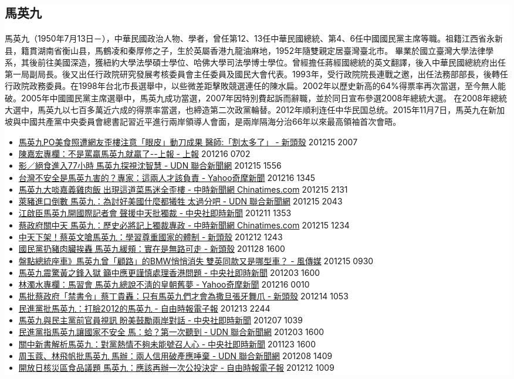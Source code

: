 ## 馬英九

馬英九（1950年7月13日－），中華民國政治人物、學者，曾任第12、13任中華民國總統、第4、6任中國國民黨主席等職。祖籍江西省永新县，籍貫湖南省衡山县，馬鶴凌和秦厚修之子，生於英屬香港九龍油麻地，1952年隨雙親定居臺灣臺北市。
畢業於國立臺灣大學法律學系，其後前往美國深造，獲紐約大學法學碩士學位、哈佛大學司法學博士學位。曾經擔任蔣經國總統的英文翻譯，後入中華民國總統府出任第一局副局長。後又出任行政院研究發展考核委員會主任委員及國民大會代表。1993年，受行政院院長連戰之邀，出任法務部部長，後轉任行政院政務委員。在1998年台北市長選舉中，以些微差距擊敗競選連任的陳水扁。2002年以歷史新高的64%得票率再次當選，至今無人能破。2005年中國國民黨主席選舉中，馬英九成功當選，2007年因特別費起訴而辭職，並於同日宣布參選2008年總統大選。
在2008年總統大選中，馬英九以七百多萬近六成的得票率當選，也締造第二次政黨輪替。2012年順利连任中华民国总统。2015年11月7日，馬英九在新加坡與中國共產黨中央委員會總書記習近平進行兩岸領導人會面，是兩岸隔海分治66年以來最高領袖首次會晤。
- [馬英九PO美食照遭網友歪樓注意「眼皮」動刀成果 醫師:「割太多了」 - 新頭殼](https://newtalk.tw/news/view/2020-12-15/509296 "馬英九PO美食照遭網友歪樓注意「眼皮」動刀成果 醫師:「割太多了」 - 新頭殼") 201215 2007
- [陳嘉宏專欄：不是罵贏馬英九就贏了--上報 - 上報](https://www.upmedia.mg/news_info.php?SerialNo=102362 "陳嘉宏專欄：不是罵贏馬英九就贏了--上報 - 上報") 201216 0702
- [影／絕食進入77小時 馬英九探視沈智慧 - UDN 聯合新聞網](https://udn.com/news/story/9750/5094351?from=udn-catelistnews_ch2 "影／絕食進入77小時 馬英九探視沈智慧 - UDN 聯合新聞網") 201215 1556
- [台灣不安全是馬英九害的？專家：這兩人才該負責 - Yahoo奇摩新聞](https://tw.news.yahoo.com/%E5%8F%B0%E7%81%A3%E4%B8%8D%E5%AE%89%E5%85%A8%E6%98%AF%E9%A6%AC%E8%8B%B1%E4%B9%9D%E5%AE%B3%E7%9A%84-%E5%B0%88%E5%AE%B6-%E9%80%99%E5%85%A9%E4%BA%BA%E6%89%8D%E8%A9%B2%E8%B2%A0%E8%B2%AC-054530885.html "台灣不安全是馬英九害的？專家：這兩人才該負責 - Yahoo奇摩新聞") 201216 1345
- [馬英九大啖嘉義雞肉飯 出現這道菜馬迷全歪樓 - 中時新聞網 Chinatimes.com](https://www.chinatimes.com/realtimenews/20201215006163-260405 "馬英九大啖嘉義雞肉飯 出現這道菜馬迷全歪樓 - 中時新聞網 Chinatimes.com") 201215 2131
- [萊豬進口倒數 馬英九：為討好美國什麼都犧牲 太過分吧 - UDN 聯合新聞網](https://udn.com/news/story/6656/5095126?from=udn-catelistnews_ch2 "萊豬進口倒數 馬英九：為討好美國什麼都犧牲 太過分吧 - UDN 聯合新聞網") 201215 2043
- [江啟臣馬英九開國際記者會 聲援中天批獨裁 - 中央社即時新聞](https://www.cna.com.tw/news/aipl/202012110121.aspx "江啟臣馬英九開國際記者會 聲援中天批獨裁 - 中央社即時新聞") 201211 1353
- [蔡政府關中天 馬英九：歷史必將記上獨裁專政 - 中時新聞網 Chinatimes.com](https://www.chinatimes.com/realtimenews/20201215002786-260407 "蔡政府關中天 馬英九：歷史必將記上獨裁專政 - 中時新聞網 Chinatimes.com") 201215 1234
- [中天下架！蔡英文嗆馬英九：學習尊重國家的體制 - 新頭殼](https://newtalk.tw/news/view/2020-12-12/507811 "中天下架！蔡英文嗆馬英九：學習尊重國家的體制 - 新頭殼") 201212 1243
- [國民黨扔豬肉臟挨轟 馬英九緩頰：實在是無路可走 - 新頭殼](https://newtalk.tw/news/view/2020-11-28/500865 "國民黨扔豬肉臟挨轟 馬英九緩頰：實在是無路可走 - 新頭殼") 201128 1600
- [盤點總統座車》馬英九曾「顧路」的BMW悄悄消失 雙英同款又是哪型車？ - 風傳媒](https://www.storm.mg/article/3280097 "盤點總統座車》馬英九曾「顧路」的BMW悄悄消失 雙英同款又是哪型車？ - 風傳媒") 201215 0930
- [馬英九震驚黃之鋒入獄 籲中應更謹慎處理香港問題 - 中央社即時新聞](https://www.cna.com.tw/news/aipl/202012030253.aspx "馬英九震驚黃之鋒入獄 籲中應更謹慎處理香港問題 - 中央社即時新聞") 201203 1600
- [林濁水專欄：馬習會 馬英九總說不淸的皇朝舊夢 - Yahoo奇摩新聞](https://tw.news.yahoo.com/%E6%9E%97%E6%BF%81%E6%B0%B4%E5%B0%88%E6%AC%84-%E9%A6%AC%E7%BF%92%E6%9C%83-%E9%A6%AC%E8%8B%B1%E4%B9%9D%E7%B8%BD%E8%AA%AA%E4%B8%8D%E6%B7%B8%E7%9A%84%E7%9A%87%E6%9C%9D%E8%88%8A%E5%A4%A2-160200009.html "林濁水專欄：馬習會 馬英九總說不淸的皇朝舊夢 - Yahoo奇摩新聞") 201216 0010
- [馬批蔡政府「禁書令」蔡丁貴轟：只有馬英九們才會為撒旦張牙舞爪 - 新頭殼](https://newtalk.tw/news/view/2020-12-14/508389 "馬批蔡政府「禁書令」蔡丁貴轟：只有馬英九們才會為撒旦張牙舞爪 - 新頭殼") 201214 1053
- [民進黨批馬英九：打臉2012的馬英九 - 自由時報電子報](https://news.ltn.com.tw/news/politics/breakingnews/3380371 "民進黨批馬英九：打臉2012的馬英九 - 自由時報電子報") 201213 2244
- [馬英九與民主黨前官員視訊 盼美鼓勵兩岸對話 - 中央社即時新聞](https://www.cna.com.tw/news/aipl/202012070037.aspx "馬英九與民主黨前官員視訊 盼美鼓勵兩岸對話 - 中央社即時新聞") 201207 1039
- [民進黨指馬英九讓國家不安全 馬：蛤？第一次聽到 - UDN 聯合新聞網](https://udn.com/news/story/6656/5063784 "民進黨指馬英九讓國家不安全 馬：蛤？第一次聽到 - UDN 聯合新聞網") 201203 1600
- [關中新書解析馬英九：對黨熱情不夠未能號召人心 - 中央社即時新聞](https://www.cna.com.tw/news/aipl/202011230246.aspx "關中新書解析馬英九：對黨熱情不夠未能號召人心 - 中央社即時新聞") 201123 1600
- [周玉蔻、林飛帆批馬英九 馬辦：兩人信用破產應唾棄 - UDN 聯合新聞網](https://udn.com/news/story/6656/5075614 "周玉蔻、林飛帆批馬英九 馬辦：兩人信用破產應唾棄 - UDN 聯合新聞網") 201208 1409
- [開放日核災區食品議題 馬英九：應該再辦一次公投決定 - 自由時報電子報](https://news.ltn.com.tw/news/politics/breakingnews/3379134 "開放日核災區食品議題 馬英九：應該再辦一次公投決定 - 自由時報電子報") 201212 1009
